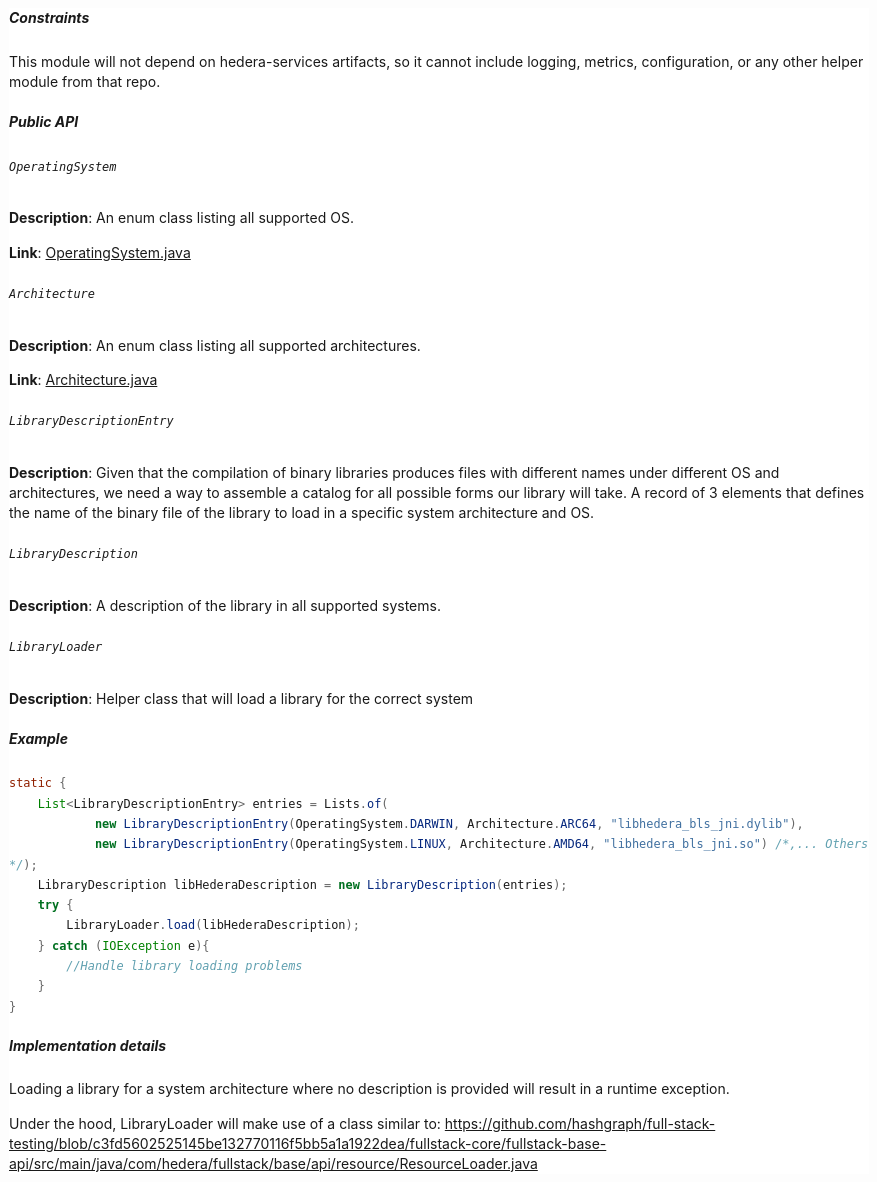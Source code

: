 ##### Constraints
This module will not depend on hedera-services artifacts, so it cannot include logging, metrics, configuration, or any other helper module from that repo.

##### Public API
###### `OperatingSystem`
**Description**: An enum class listing all supported OS.

**Link**: [OperatingSystem.java](native%2FOperatingSystem.java)

###### `Architecture`
**Description**: An enum class listing all supported architectures.

**Link**: [Architecture.java](native%2FArchitecture.java)

###### `LibraryDescriptionEntry`
**Description**: Given that the compilation of binary libraries produces files with different names under different OS and architectures, we need a way to assemble a catalog for all possible forms our library will take.
A record of 3 elements that defines the name of the binary file of the library to load in a specific system architecture and OS.

###### `LibraryDescription`
**Description**: A description of the library in all supported systems.

###### `LibraryLoader`
**Description**: Helper class that will load a library for the correct system

##### Example

```java
static {
    List<LibraryDescriptionEntry> entries = Lists.of(
            new LibraryDescriptionEntry(OperatingSystem.DARWIN, Architecture.ARC64, "libhedera_bls_jni.dylib"),
            new LibraryDescriptionEntry(OperatingSystem.LINUX, Architecture.AMD64, "libhedera_bls_jni.so") /*,... Others*/);
    LibraryDescription libHederaDescription = new LibraryDescription(entries);
    try {
        LibraryLoader.load(libHederaDescription);
    } catch (IOException e){
        //Handle library loading problems
    }
}
```

##### Implementation details
Loading a library for a system architecture where no description is provided will result in a runtime exception.

Under the hood, LibraryLoader will make use of a class similar to:
https://github.com/hashgraph/full-stack-testing/blob/c3fd5602525145be132770116f5bb5a1a1922dea/fullstack-core/fullstack-base-api/src/main/java/com/hedera/fullstack/base/api/resource/ResourceLoader.java
